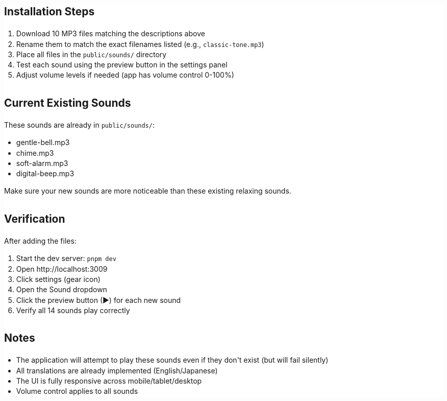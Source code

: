 ## Installation Steps

1. Download 10 MP3 files matching the descriptions above
2. Rename them to match the exact filenames listed (e.g., `classic-tone.mp3`)
3. Place all files in the `public/sounds/` directory
4. Test each sound using the preview button in the settings panel
5. Adjust volume levels if needed (app has volume control 0-100%)

## Current Existing Sounds

These sounds are already in `public/sounds/`:

- gentle-bell.mp3
- chime.mp3
- soft-alarm.mp3
- digital-beep.mp3

Make sure your new sounds are more noticeable than these existing relaxing sounds.

## Verification

After adding the files:

1. Start the dev server: `pnpm dev`
2. Open http://localhost:3009
3. Click settings (gear icon)
4. Open the Sound dropdown
5. Click the preview button (▶) for each new sound
6. Verify all 14 sounds play correctly

## Notes

- The application will attempt to play these sounds even if they don't exist (but will fail silently)
- All translations are already implemented (English/Japanese)
- The UI is fully responsive across mobile/tablet/desktop
- Volume control applies to all sounds
